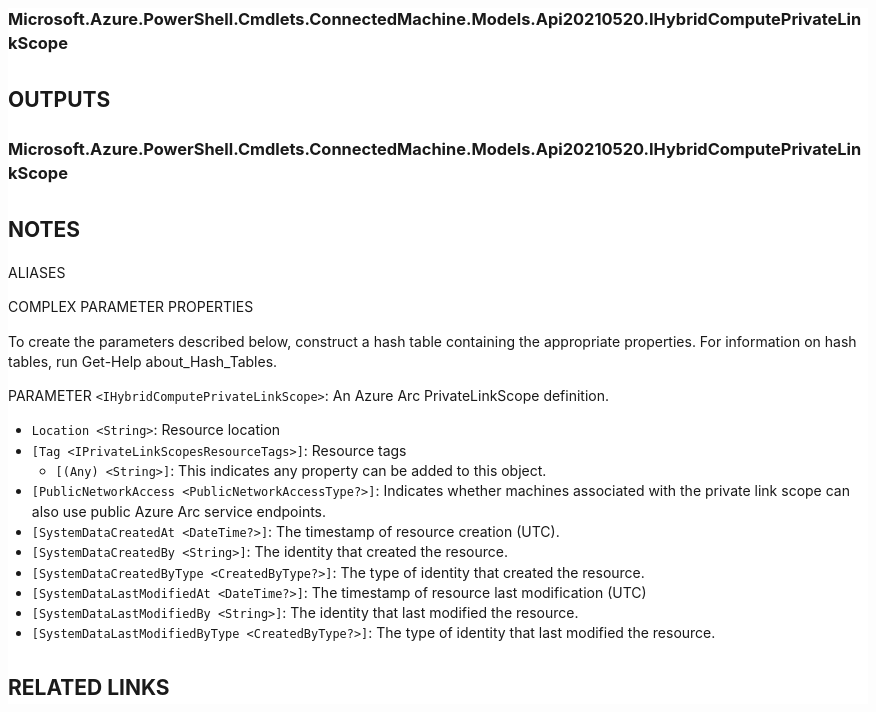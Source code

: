 ### Microsoft.Azure.PowerShell.Cmdlets.ConnectedMachine.Models.Api20210520.IHybridComputePrivateLinkScope

## OUTPUTS

### Microsoft.Azure.PowerShell.Cmdlets.ConnectedMachine.Models.Api20210520.IHybridComputePrivateLinkScope

## NOTES

ALIASES

COMPLEX PARAMETER PROPERTIES

To create the parameters described below, construct a hash table containing the appropriate properties. For information on hash tables, run Get-Help about_Hash_Tables.


PARAMETER `<IHybridComputePrivateLinkScope>`: An Azure Arc PrivateLinkScope definition.
  - `Location <String>`: Resource location
  - `[Tag <IPrivateLinkScopesResourceTags>]`: Resource tags
    - `[(Any) <String>]`: This indicates any property can be added to this object.
  - `[PublicNetworkAccess <PublicNetworkAccessType?>]`: Indicates whether machines associated with the private link scope can also use public Azure Arc service endpoints.
  - `[SystemDataCreatedAt <DateTime?>]`: The timestamp of resource creation (UTC).
  - `[SystemDataCreatedBy <String>]`: The identity that created the resource.
  - `[SystemDataCreatedByType <CreatedByType?>]`: The type of identity that created the resource.
  - `[SystemDataLastModifiedAt <DateTime?>]`: The timestamp of resource last modification (UTC)
  - `[SystemDataLastModifiedBy <String>]`: The identity that last modified the resource.
  - `[SystemDataLastModifiedByType <CreatedByType?>]`: The type of identity that last modified the resource.

## RELATED LINKS

